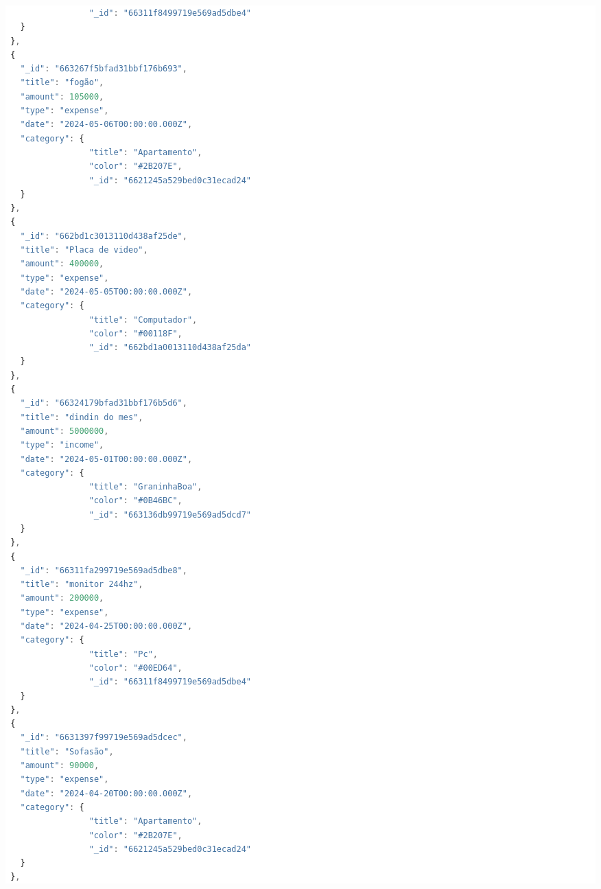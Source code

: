 ```javascript
                 "_id": "66311f8499719e569ad5dbe4"
   }
 },
 {
   "_id": "663267f5bfad31bbf176b693",
   "title": "fogão",
   "amount": 105000,
   "type": "expense",
   "date": "2024-05-06T00:00:00.000Z",
   "category": {
                 "title": "Apartamento",
                 "color": "#2B207E",
                 "_id": "6621245a529bed0c31ecad24"
   }
 },
 {
   "_id": "662bd1c3013110d438af25de",
   "title": "Placa de video",
   "amount": 400000,
   "type": "expense",
   "date": "2024-05-05T00:00:00.000Z",
   "category": {
                 "title": "Computador",
                 "color": "#00118F",
                 "_id": "662bd1a0013110d438af25da"
   }
 },
 {
   "_id": "66324179bfad31bbf176b5d6",
   "title": "dindin do mes",
   "amount": 5000000,
   "type": "income",
   "date": "2024-05-01T00:00:00.000Z",
   "category": {
                 "title": "GraninhaBoa",
                 "color": "#0B46BC",
                 "_id": "663136db99719e569ad5dcd7"
   }
 },
 {
   "_id": "66311fa299719e569ad5dbe8",
   "title": "monitor 244hz",
   "amount": 200000,
   "type": "expense",
   "date": "2024-04-25T00:00:00.000Z",
   "category": {
                 "title": "Pc",
                 "color": "#00ED64",
                 "_id": "66311f8499719e569ad5dbe4"
   }
 },
 {
   "_id": "6631397f99719e569ad5dcec",
   "title": "Sofasão",
   "amount": 90000,
   "type": "expense",
   "date": "2024-04-20T00:00:00.000Z",
   "category": {
                 "title": "Apartamento",
                 "color": "#2B207E",
                 "_id": "6621245a529bed0c31ecad24"
   }
 },
```